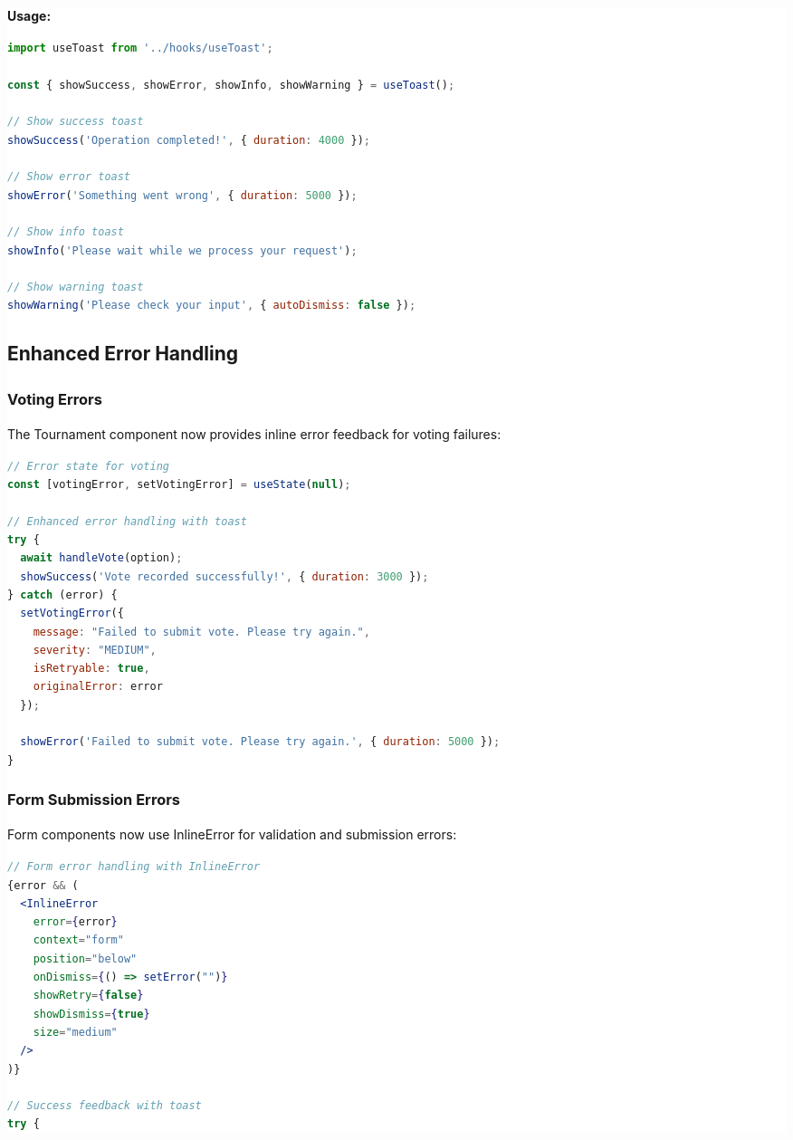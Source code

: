 **Usage:**
```jsx
import useToast from '../hooks/useToast';

const { showSuccess, showError, showInfo, showWarning } = useToast();

// Show success toast
showSuccess('Operation completed!', { duration: 4000 });

// Show error toast
showError('Something went wrong', { duration: 5000 });

// Show info toast
showInfo('Please wait while we process your request');

// Show warning toast
showWarning('Please check your input', { autoDismiss: false });
```

## Enhanced Error Handling

### Voting Errors

The Tournament component now provides inline error feedback for voting failures:

```jsx
// Error state for voting
const [votingError, setVotingError] = useState(null);

// Enhanced error handling with toast
try {
  await handleVote(option);
  showSuccess('Vote recorded successfully!', { duration: 3000 });
} catch (error) {
  setVotingError({
    message: "Failed to submit vote. Please try again.",
    severity: "MEDIUM",
    isRetryable: true,
    originalError: error
  });
  
  showError('Failed to submit vote. Please try again.', { duration: 5000 });
}
```

### Form Submission Errors

Form components now use InlineError for validation and submission errors:

```jsx
// Form error handling with InlineError
{error && (
  <InlineError
    error={error}
    context="form"
    position="below"
    onDismiss={() => setError("")}
    showRetry={false}
    showDismiss={true}
    size="medium"
  />
)}

// Success feedback with toast
try {
```